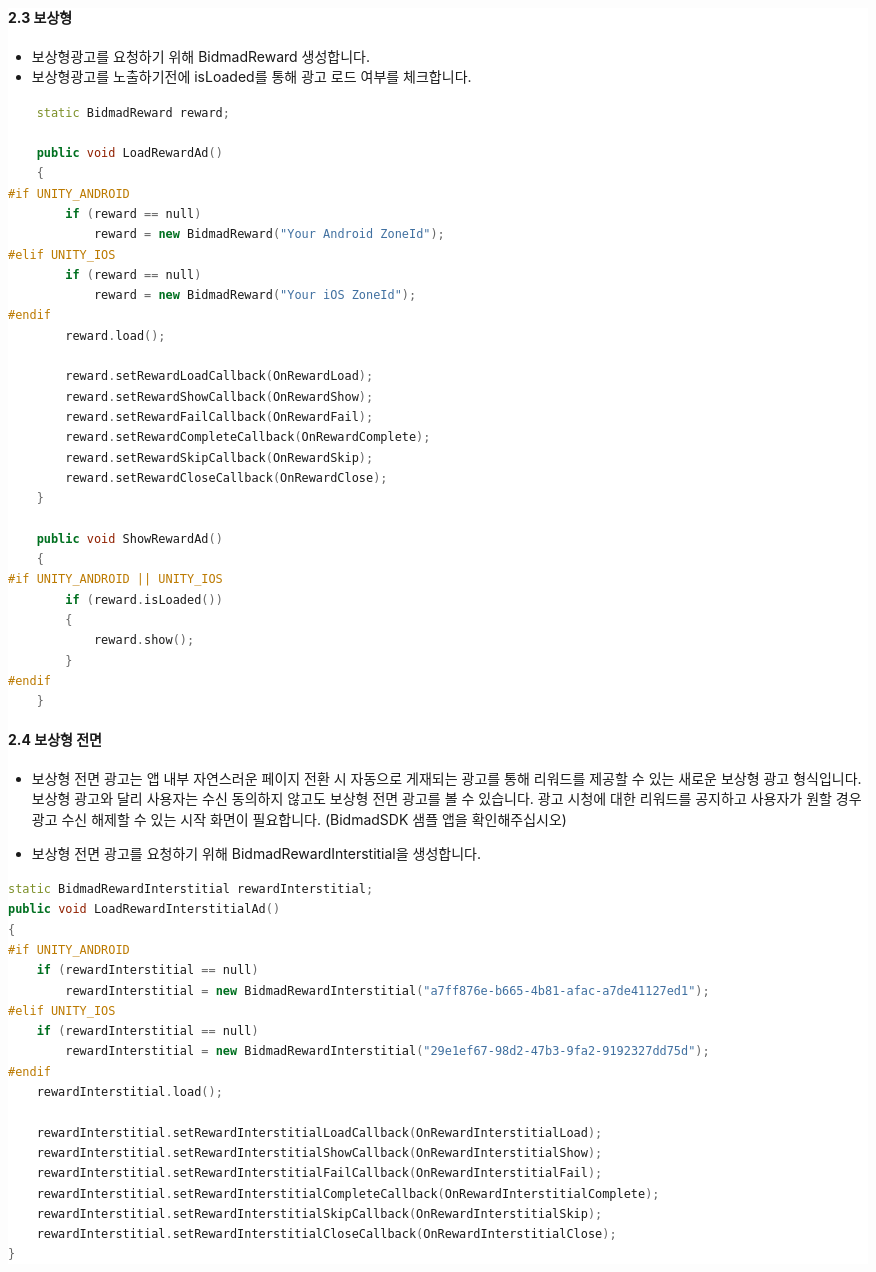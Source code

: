 #### 2.3 보상형

- 보상형광고를 요청하기 위해 BidmadReward 생성합니다.
- 보상형광고를 노출하기전에 isLoaded를 통해 광고 로드 여부를 체크합니다.
```cpp
    static BidmadReward reward;

    public void LoadRewardAd()
    {
#if UNITY_ANDROID
        if (reward == null)
            reward = new BidmadReward("Your Android ZoneId");
#elif UNITY_IOS
        if (reward == null)
            reward = new BidmadReward("Your iOS ZoneId");
#endif
        reward.load();

        reward.setRewardLoadCallback(OnRewardLoad);
        reward.setRewardShowCallback(OnRewardShow);
        reward.setRewardFailCallback(OnRewardFail);
        reward.setRewardCompleteCallback(OnRewardComplete);
        reward.setRewardSkipCallback(OnRewardSkip);
        reward.setRewardCloseCallback(OnRewardClose);
    }

    public void ShowRewardAd()
    {
#if UNITY_ANDROID || UNITY_IOS
        if (reward.isLoaded())
        {
            reward.show();
        }
#endif
    }
```

#### 2.4 보상형 전면

- 보상형 전면 광고는 앱 내부 자연스러운 페이지 전환 시 자동으로 게재되는 광고를 통해 리워드를 제공할 수 있는 새로운 보상형 광고 형식입니다. 
보상형 광고와 달리 사용자는 수신 동의하지 않고도 보상형 전면 광고를 볼 수 있습니다. 
광고 시청에 대한 리워드를 공지하고 사용자가 원할 경우 광고 수신 해제할 수 있는 시작 화면이 필요합니다. (BidmadSDK 샘플 앱을 확인해주십시오)

- 보상형 전면 광고를 요청하기 위해 BidmadRewardInterstitial을 생성합니다.
```cpp
static BidmadRewardInterstitial rewardInterstitial;
public void LoadRewardInterstitialAd()
{
#if UNITY_ANDROID
    if (rewardInterstitial == null)
        rewardInterstitial = new BidmadRewardInterstitial("a7ff876e-b665-4b81-afac-a7de41127ed1");
#elif UNITY_IOS
    if (rewardInterstitial == null)
        rewardInterstitial = new BidmadRewardInterstitial("29e1ef67-98d2-47b3-9fa2-9192327dd75d");
#endif
    rewardInterstitial.load();

    rewardInterstitial.setRewardInterstitialLoadCallback(OnRewardInterstitialLoad);
    rewardInterstitial.setRewardInterstitialShowCallback(OnRewardInterstitialShow);
    rewardInterstitial.setRewardInterstitialFailCallback(OnRewardInterstitialFail);
    rewardInterstitial.setRewardInterstitialCompleteCallback(OnRewardInterstitialComplete);
    rewardInterstitial.setRewardInterstitialSkipCallback(OnRewardInterstitialSkip);
    rewardInterstitial.setRewardInterstitialCloseCallback(OnRewardInterstitialClose);
}
```
